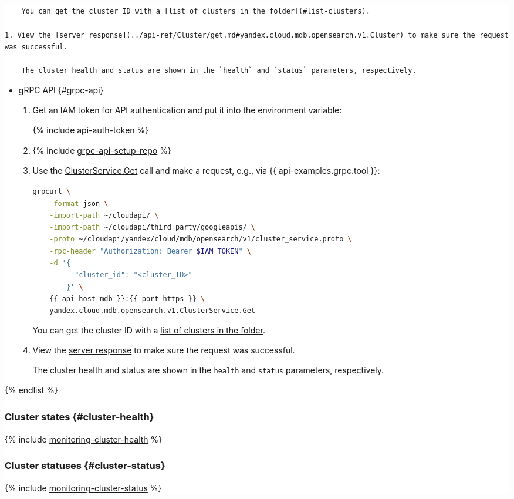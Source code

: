         You can get the cluster ID with a [list of clusters in the folder](#list-clusters).

    1. View the [server response](../api-ref/Cluster/get.md#yandex.cloud.mdb.opensearch.v1.Cluster) to make sure the request was successful.

        The cluster health and status are shown in the `health` and `status` parameters, respectively.

- gRPC API {#grpc-api}

    1. [Get an IAM token for API authentication](../api-ref/authentication.md) and put it into the environment variable:

        {% include [api-auth-token](../../_includes/mdb/api-auth-token.md) %}

    1. {% include [grpc-api-setup-repo](../../_includes/mdb/grpc-api-setup-repo.md) %}
    1. Use the [ClusterService.Get](../api-ref/grpc/Cluster/get.md) call and make a request, e.g., via {{ api-examples.grpc.tool }}:

        ```bash
        grpcurl \
            -format json \
            -import-path ~/cloudapi/ \
            -import-path ~/cloudapi/third_party/googleapis/ \
            -proto ~/cloudapi/yandex/cloud/mdb/opensearch/v1/cluster_service.proto \
            -rpc-header "Authorization: Bearer $IAM_TOKEN" \
            -d '{
                  "cluster_id": "<cluster_ID>"
                }' \
            {{ api-host-mdb }}:{{ port-https }} \
            yandex.cloud.mdb.opensearch.v1.ClusterService.Get
        ```

        You can get the cluster ID with a [list of clusters in the folder](#list-clusters).

    1. View the [server response](../api-ref/grpc/Cluster/get.md#yandex.cloud.mdb.opensearch.v1.Cluster) to make sure the request was successful.

        The cluster health and status are shown in the `health` and `status` parameters, respectively.

{% endlist %}

### Cluster states {#cluster-health}

{% include [monitoring-cluster-health](../../_includes/mdb/monitoring-cluster-health.md) %}

### Cluster statuses {#cluster-status}

{% include [monitoring-cluster-status](../../_includes/mdb/monitoring-cluster-status.md) %}
